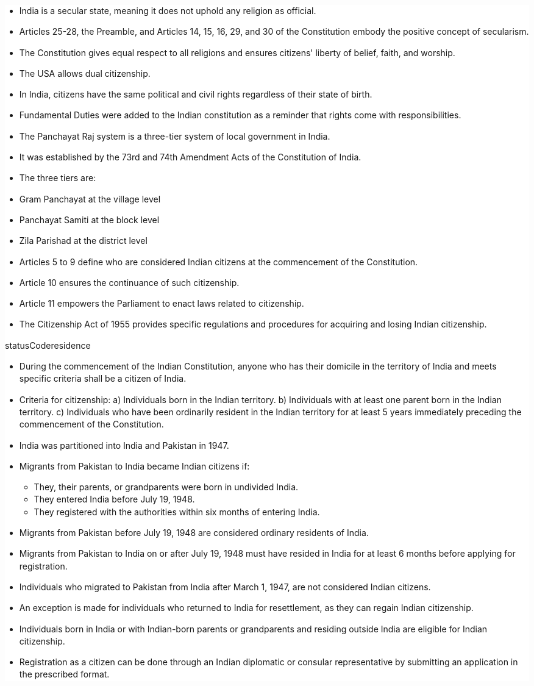 - India is a secular state, meaning it does not uphold any religion as official.
- Articles 25-28, the Preamble, and Articles 14, 15, 16, 29, and 30 of the Constitution embody the positive concept of secularism.
- The Constitution gives equal respect to all religions and ensures citizens' liberty of belief, faith, and worship.

- The USA allows dual citizenship.
- In India, citizens have the same political and civil rights regardless of their state of birth.
- Fundamental Duties were added to the Indian constitution as a reminder that rights come with responsibilities.

- The Panchayat Raj system is a three-tier system of local government in India.
- It was established by the 73rd and 74th Amendment Acts of the Constitution of India.
- The three tiers are:
 - Gram Panchayat at the village level
 - Panchayat Samiti at the block level
 - Zila Parishad at the district level

- Articles 5 to 9 define who are considered Indian citizens at the commencement of the Constitution.
- Article 10 ensures the continuance of such citizenship.
- Article 11 empowers the Parliament to enact laws related to citizenship.
- The Citizenship Act of 1955 provides specific regulations and procedures for acquiring and losing Indian citizenship.

 statusCoderesidence

- During the commencement of the Indian Constitution, anyone who has their domicile in the territory of India and meets specific criteria shall be a citizen of India.
- Criteria for citizenship:
 a) Individuals born in the Indian territory.
 b) Individuals with at least one parent born in the Indian territory.
 c) Individuals who have been ordinarily resident in the Indian territory for at least 5 years immediately preceding the commencement of the Constitution.

- India was partitioned into India and Pakistan in 1947.
- Migrants from Pakistan to India became Indian citizens if:
  - They, their parents, or grandparents were born in undivided India.
  - They entered India before July 19, 1948.
  - They registered with the authorities within six months of entering India.

- Migrants from Pakistan before July 19, 1948 are considered ordinary residents of India.


- Migrants from Pakistan to India on or after July 19, 1948 must have resided in India for at least 6 months before applying for registration.

- Individuals who migrated to Pakistan from India after March 1, 1947, are not considered Indian citizens.
- An exception is made for individuals who returned to India for resettlement, as they can regain Indian citizenship.

- Individuals born in India or with Indian-born parents or grandparents and residing outside India are eligible for Indian citizenship.


- Registration as a citizen can be done through an Indian diplomatic or consular representative by submitting an application in the prescribed format.

